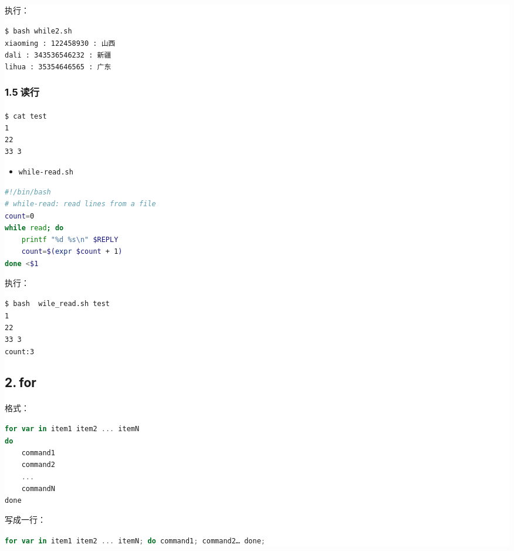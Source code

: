 执行：
```bash
$ bash while2.sh 
xiaoming : 122458930 : 山西
dali : 343536546232 : 新疆
lihua : 35354646565 : 广东
```

### 1.5 读行
```bash
$ cat test 
1
22
33 3
```

 - `while-read.sh`

```bash
#!/bin/bash
# while-read: read lines from a file
count=0
while read; do
	printf "%d %s\n" $REPLY
	count=$(expr $count + 1)
done <$1
```
执行：

```bash
$ bash  wile_read.sh test
1 
22 
33 3
count:3
```




## 2. for
格式：

```powershell
for var in item1 item2 ... itemN
do
    command1
    command2
    ...
    commandN
done
```

写成一行：

```powershell
for var in item1 item2 ... itemN; do command1; command2… done;
```
